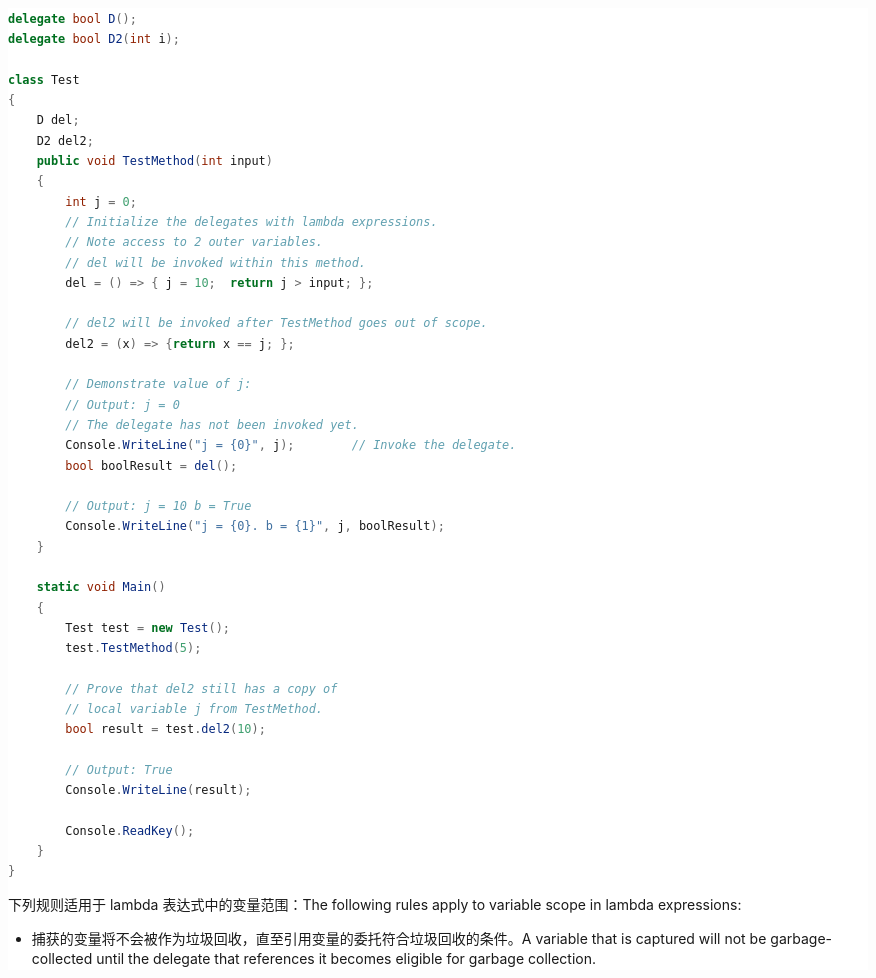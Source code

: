   
```csharp  
delegate bool D();  
delegate bool D2(int i);  
  
class Test  
{  
    D del;  
    D2 del2;  
    public void TestMethod(int input)  
    {  
        int j = 0;  
        // Initialize the delegates with lambda expressions.  
        // Note access to 2 outer variables.  
        // del will be invoked within this method.  
        del = () => { j = 10;  return j > input; };  
  
        // del2 will be invoked after TestMethod goes out of scope.  
        del2 = (x) => {return x == j; };  
  
        // Demonstrate value of j:  
        // Output: j = 0   
        // The delegate has not been invoked yet.  
        Console.WriteLine("j = {0}", j);        // Invoke the delegate.  
        bool boolResult = del();  
  
        // Output: j = 10 b = True  
        Console.WriteLine("j = {0}. b = {1}", j, boolResult);  
    }  
  
    static void Main()  
    {  
        Test test = new Test();  
        test.TestMethod(5);  
  
        // Prove that del2 still has a copy of  
        // local variable j from TestMethod.  
        bool result = test.del2(10);  
  
        // Output: True  
        Console.WriteLine(result);  
  
        Console.ReadKey();  
    }  
}  
```  
  
 <span data-ttu-id="6bb4d-181">下列规则适用于 lambda 表达式中的变量范围：</span><span class="sxs-lookup"><span data-stu-id="6bb4d-181">The following rules apply to variable scope in lambda expressions:</span></span>  
  
-   <span data-ttu-id="6bb4d-182">捕获的变量将不会被作为垃圾回收，直至引用变量的委托符合垃圾回收的条件。</span><span class="sxs-lookup"><span data-stu-id="6bb4d-182">A variable that is captured will not be garbage-collected until the delegate that references it becomes eligible for garbage collection.</span></span>  
  